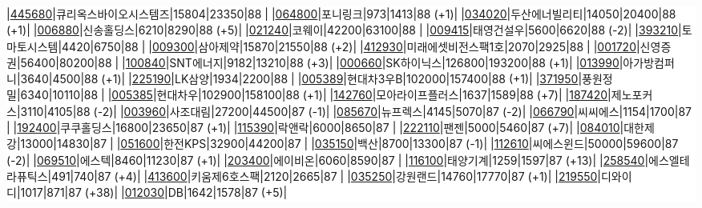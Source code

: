 |[445680](https://finance.daum.net/quotes/A445680)|큐리옥스바이오시스템즈|15804|23350|88 |
|[064800](https://finance.daum.net/quotes/A064800)|포니링크|973|1413|88 (+1)|
|[034020](https://finance.daum.net/quotes/A034020)|두산에너빌리티|14050|20400|88 (+1)|
|[006880](https://finance.daum.net/quotes/A006880)|신송홀딩스|6210|8290|88 (+5)|
|[021240](https://finance.daum.net/quotes/A021240)|코웨이|42200|63100|88 |
|[009415](https://finance.daum.net/quotes/A009415)|태영건설우|5600|6620|88 (-2)|
|[393210](https://finance.daum.net/quotes/A393210)|토마토시스템|4420|6750|88 |
|[009300](https://finance.daum.net/quotes/A009300)|삼아제약|15870|21550|88 (+2)|
|[412930](https://finance.daum.net/quotes/A412930)|미래에셋비전스팩1호|2070|2925|88 |
|[001720](https://finance.daum.net/quotes/A001720)|신영증권|56400|80200|88 |
|[100840](https://finance.daum.net/quotes/A100840)|SNT에너지|9182|13210|88 (+3)|
|[000660](https://finance.daum.net/quotes/A000660)|SK하이닉스|126800|193200|88 (+1)|
|[013990](https://finance.daum.net/quotes/A013990)|아가방컴퍼니|3640|4500|88 (+1)|
|[225190](https://finance.daum.net/quotes/A225190)|LK삼양|1934|2200|88 |
|[005389](https://finance.daum.net/quotes/A005389)|현대차3우B|102000|157400|88 (+1)|
|[371950](https://finance.daum.net/quotes/A371950)|풍원정밀|6340|10110|88 |
|[005385](https://finance.daum.net/quotes/A005385)|현대차우|102900|158100|88 (+1)|
|[142760](https://finance.daum.net/quotes/A142760)|모아라이프플러스|1637|1589|88 (+7)|
|[187420](https://finance.daum.net/quotes/A187420)|제노포커스|3110|4105|88 (-2)|
|[003960](https://finance.daum.net/quotes/A003960)|사조대림|27200|44500|87 (-1)|
|[085670](https://finance.daum.net/quotes/A085670)|뉴프렉스|4145|5070|87 (-2)|
|[066790](https://finance.daum.net/quotes/A066790)|씨씨에스|1154|1700|87 |
|[192400](https://finance.daum.net/quotes/A192400)|쿠쿠홀딩스|16800|23650|87 (+1)|
|[115390](https://finance.daum.net/quotes/A115390)|락앤락|6000|8650|87 |
|[222110](https://finance.daum.net/quotes/A222110)|팬젠|5000|5460|87 (+7)|
|[084010](https://finance.daum.net/quotes/A084010)|대한제강|13000|14830|87 |
|[051600](https://finance.daum.net/quotes/A051600)|한전KPS|32900|44200|87 |
|[035150](https://finance.daum.net/quotes/A035150)|백산|8700|13300|87 (-1)|
|[112610](https://finance.daum.net/quotes/A112610)|씨에스윈드|50000|59600|87 (-2)|
|[069510](https://finance.daum.net/quotes/A069510)|에스텍|8460|11230|87 (+1)|
|[203400](https://finance.daum.net/quotes/A203400)|에이비온|6060|8590|87 |
|[116100](https://finance.daum.net/quotes/A116100)|태양기계|1259|1597|87 (+13)|
|[258540](https://finance.daum.net/quotes/A258540)|에스엘테라퓨틱스|491|740|87 (+4)|
|[413600](https://finance.daum.net/quotes/A413600)|키움제6호스팩|2120|2665|87 |
|[035250](https://finance.daum.net/quotes/A035250)|강원랜드|14760|17770|87 (+1)|
|[219550](https://finance.daum.net/quotes/A219550)|디와이디|1017|871|87 (+38)|
|[012030](https://finance.daum.net/quotes/A012030)|DB|1642|1578|87 (+5)|